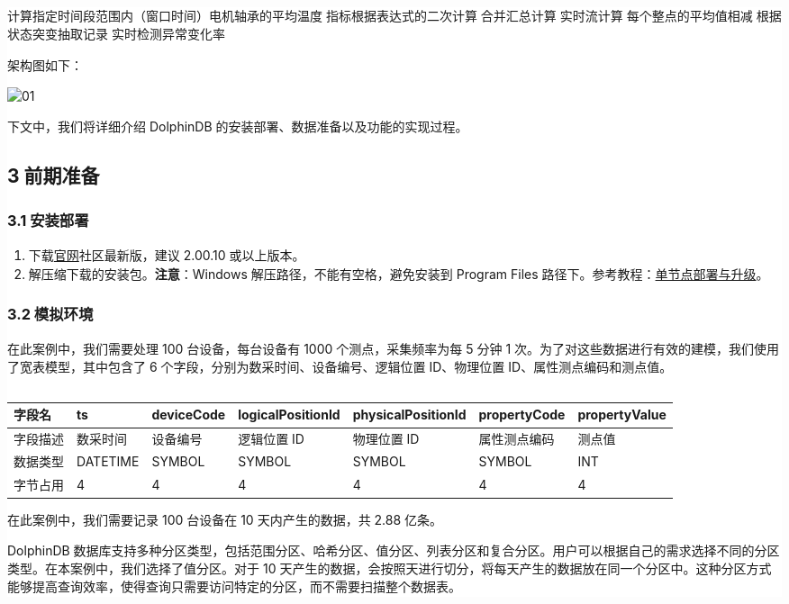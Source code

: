 <tr>
<td>计算指定时间段范围内（窗口时间）电机轴承的平均温度</td>
</tr>
<tr>
<td>指标根据表达式的二次计算</td>
</tr>
<tr>
<td>合并汇总计算</td>
</tr>
<tr>
<td rowspan=3>实时流计算</td>
<td>每个整点的平均值相减</td>
</tr>
<tr>
<td>根据状态突变抽取记录</td>
</tr>
<tr>
<td>实时检测异常变化率</td>
</tr>
<table>

架构图如下：

![01](./images/Iot_intelligent_O&M/01.png)

下文中，我们将详细介绍 DolphinDB 的安装部署、数据准备以及功能的实现过程。

## 3 前期准备

### 3.1 安装部署

1. 下载[官网](https://www.dolphindb.cn/product#downloads)社区最新版，建议 2.00.10 或以上版本。
2. 解压缩下载的安装包。**注意**：Windows 解压路径，不能有空格，避免安装到 Program Files 路径下。参考教程：[单节点部署与升级](https://docs.dolphindb.cn/zh/tutorials/standalone_server.html)。

### 3.2 模拟环境

在此案例中，我们需要处理 100 台设备，每台设备有 1000 个测点，采集频率为每 5 分钟 1 次。为了对这些数据进行有效的建模，我们使用了宽表模型，其中包含了 6 个字段，分别为数采时间、设备编号、逻辑位置 ID、物理位置 ID、属性测点编码和测点值。

| **字段名** | **ts**   | **deviceCode** | **logicalPositionId** | **physicalPositionId** | **propertyCode** | **propertyValue** |
| :--------- | :------- | :------------- | :-------------------- | :--------------------- | :--------------- | :---------------- |
| 字段描述   | 数采时间 | 设备编号       | 逻辑位置 ID            | 物理位置 ID             | 属性测点编码     | 测点值            |
| 数据类型   | DATETIME | SYMBOL         | SYMBOL                | SYMBOL                 | SYMBOL           | INT               |
| 字节占用   | 4        | 4              | 4                     | 4                      | 4                | 4                 |

在此案例中，我们需要记录 100 台设备在 10 天内产生的数据，共 2.88 亿条。

DolphinDB 数据库支持多种分区类型，包括范围分区、哈希分区、值分区、列表分区和复合分区。用户可以根据自己的需求选择不同的分区类型。在本案例中，我们选择了值分区。对于 10 天产生的数据，会按照天进行切分，将每天产生的数据放在同一个分区中。这种分区方式能够提高查询效率，使得查询只需要访问特定的分区，而不需要扫描整个数据表。
